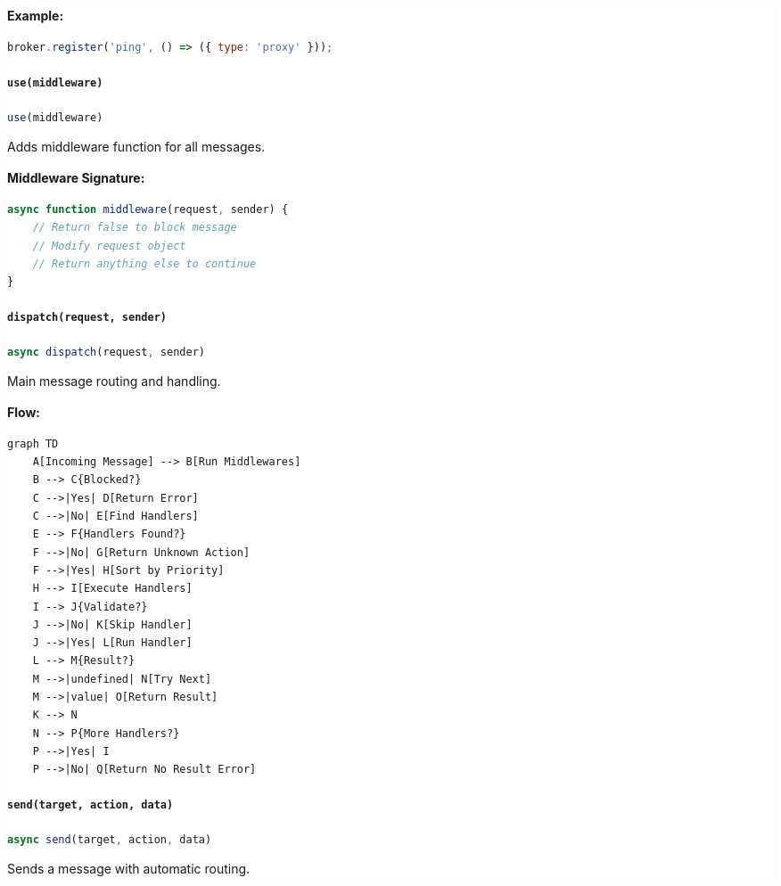 **Example:**
```javascript
broker.register('ping', () => ({ type: 'proxy' }));
```

#### `use(middleware)`
```javascript
use(middleware)
```
Adds middleware function for all messages.

**Middleware Signature:**
```javascript
async function middleware(request, sender) {
    // Return false to block message
    // Modify request object
    // Return anything else to continue
}
```

#### `dispatch(request, sender)`
```javascript
async dispatch(request, sender)
```
Main message routing and handling.

**Flow:**
```mermaid
graph TD
    A[Incoming Message] --> B[Run Middlewares]
    B --> C{Blocked?}
    C -->|Yes| D[Return Error]
    C -->|No| E[Find Handlers]
    E --> F{Handlers Found?}
    F -->|No| G[Return Unknown Action]
    F -->|Yes| H[Sort by Priority]
    H --> I[Execute Handlers]
    I --> J{Validate?}
    J -->|No| K[Skip Handler]
    J -->|Yes| L[Run Handler]
    L --> M{Result?}
    M -->|undefined| N[Try Next]
    M -->|value| O[Return Result]
    K --> N
    N --> P{More Handlers?}
    P -->|Yes| I
    P -->|No| Q[Return No Result Error]
```

#### `send(target, action, data)`
```javascript
async send(target, action, data)
```
Sends a message with automatic routing.
